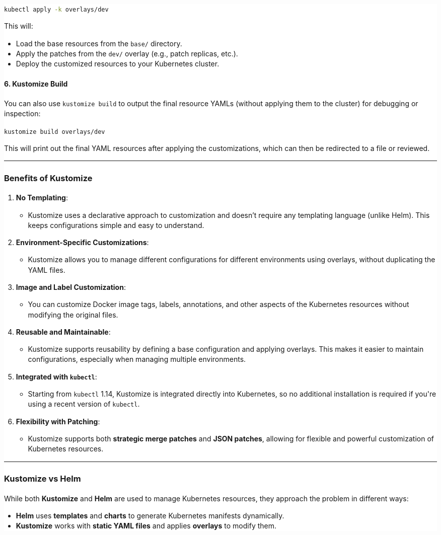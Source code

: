 ```bash
kubectl apply -k overlays/dev
```

This will:
- Load the base resources from the `base/` directory.
- Apply the patches from the `dev/` overlay (e.g., patch replicas, etc.).
- Deploy the customized resources to your Kubernetes cluster.

#### 6. **Kustomize Build**

You can also use `kustomize build` to output the final resource YAMLs (without applying them to the cluster) for debugging or inspection:

```bash
kustomize build overlays/dev
```

This will print out the final YAML resources after applying the customizations, which can then be redirected to a file or reviewed.

---

### **Benefits of Kustomize**

1. **No Templating**:
   - Kustomize uses a declarative approach to customization and doesn’t require any templating language (unlike Helm). This keeps configurations simple and easy to understand.

2. **Environment-Specific Customizations**:
   - Kustomize allows you to manage different configurations for different environments using overlays, without duplicating the YAML files.

3. **Image and Label Customization**:
   - You can customize Docker image tags, labels, annotations, and other aspects of the Kubernetes resources without modifying the original files.

4. **Reusable and Maintainable**:
   - Kustomize supports reusability by defining a base configuration and applying overlays. This makes it easier to maintain configurations, especially when managing multiple environments.

5. **Integrated with `kubectl`**:
   - Starting from `kubectl` 1.14, Kustomize is integrated directly into Kubernetes, so no additional installation is required if you're using a recent version of `kubectl`.

6. **Flexibility with Patching**:
   - Kustomize supports both **strategic merge patches** and **JSON patches**, allowing for flexible and powerful customization of Kubernetes resources.

---

### **Kustomize vs Helm**

While both **Kustomize** and **Helm** are used to manage Kubernetes resources, they approach the problem in different ways:

- **Helm** uses **templates** and **charts** to generate Kubernetes manifests dynamically.
- **Kustomize** works with **static YAML files** and applies **overlays** to modify them.
